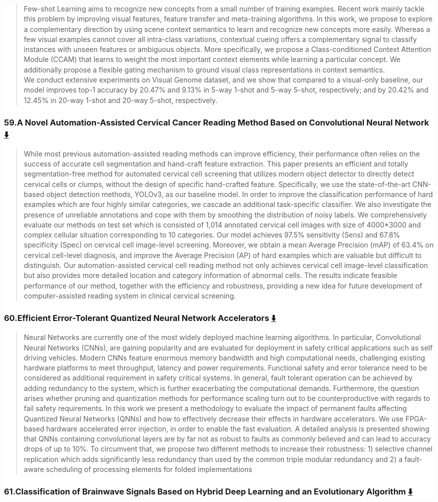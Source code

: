 >  Few-shot Learning aims to recognize new concepts from a small number of training examples. Recent work mainly tackle this problem by improving visual features, feature transfer and meta-training algorithms. In this work, we propose to explore a complementary direction by using scene context semantics to learn and recognize new concepts more easily. Whereas a few visual examples cannot cover all intra-class variations, contextual cueing offers a complementary signal to classify instances with unseen features or ambiguous objects. More specifically, we propose a Class-conditioned Context Attention Module (CCAM) that learns to weight the most important context elements while learning a particular concept. We additionally propose a flexible gating mechanism to ground visual class representations in context semantics. <br>We conduct extensive experiments on Visual Genome dataset, and we show that compared to a visual-only baseline, our model improves top-1 accuracy by 20.47% and 9.13% in 5-way 1-shot and 5-way 5-shot, respectively; and by 20.42% and 12.45% in 20-way 1-shot and 20-way 5-shot, respectively. 
### 59.A Novel Automation-Assisted Cervical Cancer Reading Method Based on Convolutional Neural Network  [ :arrow_down: ](https://arxiv.org/pdf/1912.06649.pdf)
>  While most previous automation-assisted reading methods can improve efficiency, their performance often relies on the success of accurate cell segmentation and hand-craft feature extraction. This paper presents an efficient and totally segmentation-free method for automated cervical cell screening that utilizes modern object detector to directly detect cervical cells or clumps, without the design of specific hand-crafted feature. Specifically, we use the state-of-the-art CNN-based object detection methods, YOLOv3, as our baseline model. In order to improve the classification performance of hard examples which are four highly similar categories, we cascade an additional task-specific classifier. We also investigate the presence of unreliable annotations and cope with them by smoothing the distribution of noisy labels. We comprehensively evaluate our methods on test set which is consisted of 1,014 annotated cervical cell images with size of 4000*3000 and complex cellular situation corresponding to 10 categories. Our model achieves 97.5% sensitivity (Sens) and 67.8% specificity (Spec) on cervical cell image-level screening. Moreover, we obtain a mean Average Precision (mAP) of 63.4% on cervical cell-level diagnosis, and improve the Average Precision (AP) of hard examples which are valuable but difficult to distinguish. Our automation-assisted cervical cell reading method not only achieves cervical cell image-level classification but also provides more detailed location and category information of abnormal cells. The results indicate feasible performance of our method, together with the efficiency and robustness, providing a new idea for future development of computer-assisted reading system in clinical cervical screening. 
### 60.Efficient Error-Tolerant Quantized Neural Network Accelerators  [ :arrow_down: ](https://arxiv.org/pdf/1912.07394.pdf)
>  Neural Networks are currently one of the most widely deployed machine learning algorithms. In particular, Convolutional Neural Networks (CNNs), are gaining popularity and are evaluated for deployment in safety critical applications such as self driving vehicles. Modern CNNs feature enormous memory bandwidth and high computational needs, challenging existing hardware platforms to meet throughput, latency and power requirements. Functional safety and error tolerance need to be considered as additional requirement in safety critical systems. In general, fault tolerant operation can be achieved by adding redundancy to the system, which is further exacerbating the computational demands. Furthermore, the question arises whether pruning and quantization methods for performance scaling turn out to be counterproductive with regards to fail safety requirements. In this work we present a methodology to evaluate the impact of permanent faults affecting Quantized Neural Networks (QNNs) and how to effectively decrease their effects in hardware accelerators. We use FPGA-based hardware accelerated error injection, in order to enable the fast evaluation. A detailed analysis is presented showing that QNNs containing convolutional layers are by far not as robust to faults as commonly believed and can lead to accuracy drops of up to 10%. To circumvent that, we propose two different methods to increase their robustness: 1) selective channel replication which adds significantly less redundancy than used by the common triple modular redundancy and 2) a fault-aware scheduling of processing elements for folded implementations 
### 61.Classification of Brainwave Signals Based on Hybrid Deep Learning and an Evolutionary Algorithm  [ :arrow_down: ](https://arxiv.org/pdf/1912.07361.pdf)